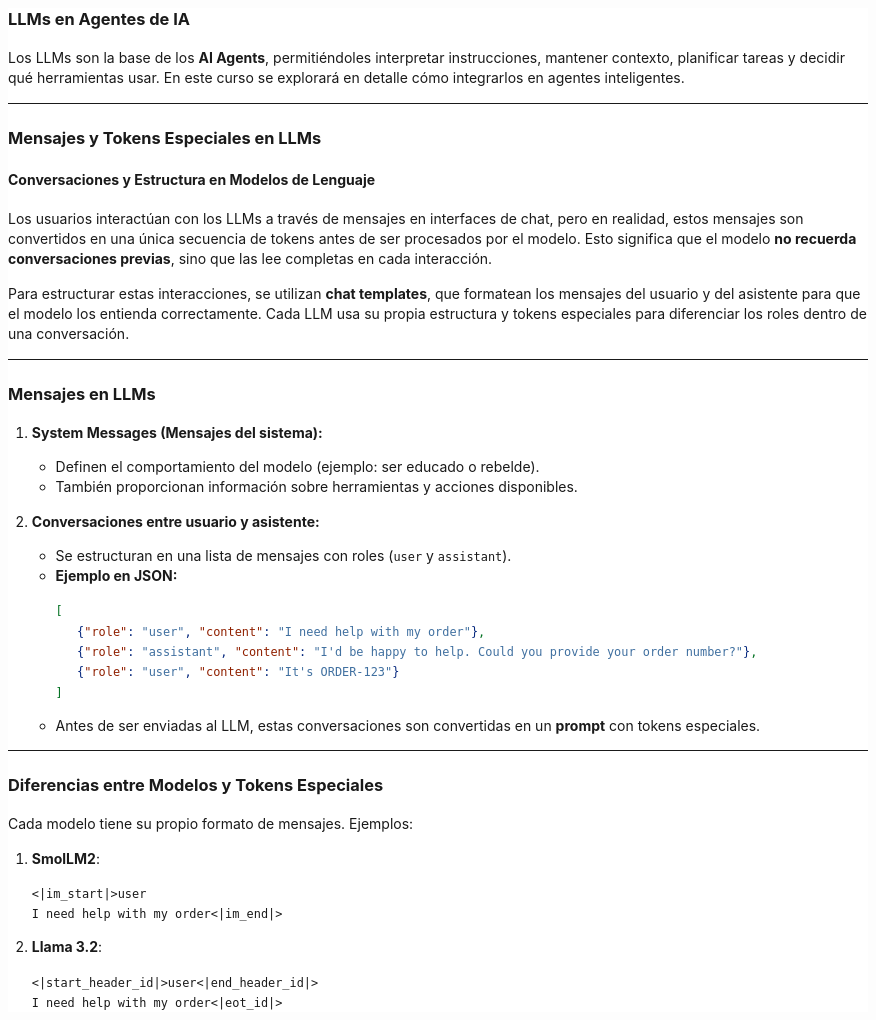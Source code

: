### **LLMs en Agentes de IA**
Los LLMs son la base de los **AI Agents**, permitiéndoles interpretar instrucciones, mantener contexto, planificar tareas y decidir qué herramientas usar. En este curso se explorará en detalle cómo integrarlos en agentes inteligentes.

------
### **Mensajes y Tokens Especiales en LLMs**

#### **Conversaciones y Estructura en Modelos de Lenguaje**
Los usuarios interactúan con los LLMs a través de mensajes en interfaces de chat, pero en realidad, estos mensajes son convertidos en una única secuencia de tokens antes de ser procesados por el modelo. Esto significa que el modelo **no recuerda conversaciones previas**, sino que las lee completas en cada interacción.

Para estructurar estas interacciones, se utilizan **chat templates**, que formatean los mensajes del usuario y del asistente para que el modelo los entienda correctamente. Cada LLM usa su propia estructura y tokens especiales para diferenciar los roles dentro de una conversación.

---

### **Mensajes en LLMs**
1. **System Messages (Mensajes del sistema):** 
   - Definen el comportamiento del modelo (ejemplo: ser educado o rebelde).
   - También proporcionan información sobre herramientas y acciones disponibles.

2. **Conversaciones entre usuario y asistente:**
   - Se estructuran en una lista de mensajes con roles (`user` y `assistant`).
   - **Ejemplo en JSON:**
     ```json
     [
        {"role": "user", "content": "I need help with my order"},
        {"role": "assistant", "content": "I'd be happy to help. Could you provide your order number?"},
        {"role": "user", "content": "It's ORDER-123"}
     ]
     ```
   - Antes de ser enviadas al LLM, estas conversaciones son convertidas en un **prompt** con tokens especiales.

---

### **Diferencias entre Modelos y Tokens Especiales**
Cada modelo tiene su propio formato de mensajes. Ejemplos:

1. **SmolLM2**:
   ```plaintext
   <|im_start|>user
   I need help with my order<|im_end|>
   ```
2. **Llama 3.2**:
   ```plaintext
   <|start_header_id|>user<|end_header_id|>
   I need help with my order<|eot_id|>
   ```
